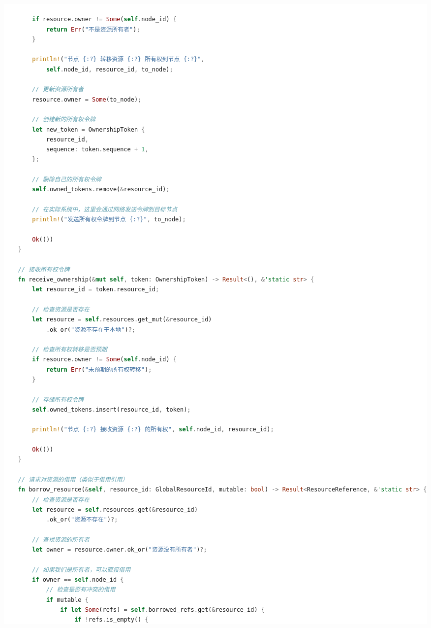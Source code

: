 ```rust
            
        if resource.owner != Some(self.node_id) {
            return Err("不是资源所有者");
        }
        
        println!("节点 {:?} 转移资源 {:?} 所有权到节点 {:?}", 
            self.node_id, resource_id, to_node);
        
        // 更新资源所有者
        resource.owner = Some(to_node);
        
        // 创建新的所有权令牌
        let new_token = OwnershipToken {
            resource_id,
            sequence: token.sequence + 1,
        };
        
        // 删除自己的所有权令牌
        self.owned_tokens.remove(&resource_id);
        
        // 在实际系统中，这里会通过网络发送令牌到目标节点
        println!("发送所有权令牌到节点 {:?}", to_node);
        
        Ok(())
    }
    
    // 接收所有权令牌
    fn receive_ownership(&mut self, token: OwnershipToken) -> Result<(), &'static str> {
        let resource_id = token.resource_id;
        
        // 检查资源是否存在
        let resource = self.resources.get_mut(&resource_id)
            .ok_or("资源不存在于本地")?;
            
        // 检查所有权转移是否预期
        if resource.owner != Some(self.node_id) {
            return Err("未预期的所有权转移");
        }
        
        // 存储所有权令牌
        self.owned_tokens.insert(resource_id, token);
        
        println!("节点 {:?} 接收资源 {:?} 的所有权", self.node_id, resource_id);
        
        Ok(())
    }
    
    // 请求对资源的借用（类似于借用引用）
    fn borrow_resource(&self, resource_id: GlobalResourceId, mutable: bool) -> Result<ResourceReference, &'static str> {
        // 检查资源是否存在
        let resource = self.resources.get(&resource_id)
            .ok_or("资源不存在")?;
            
        // 查找资源的所有者
        let owner = resource.owner.ok_or("资源没有所有者")?;
        
        // 如果我们是所有者，可以直接借用
        if owner == self.node_id {
            // 检查是否有冲突的借用
            if mutable {
                if let Some(refs) = self.borrowed_refs.get(&resource_id) {
                    if !refs.is_empty() {
```